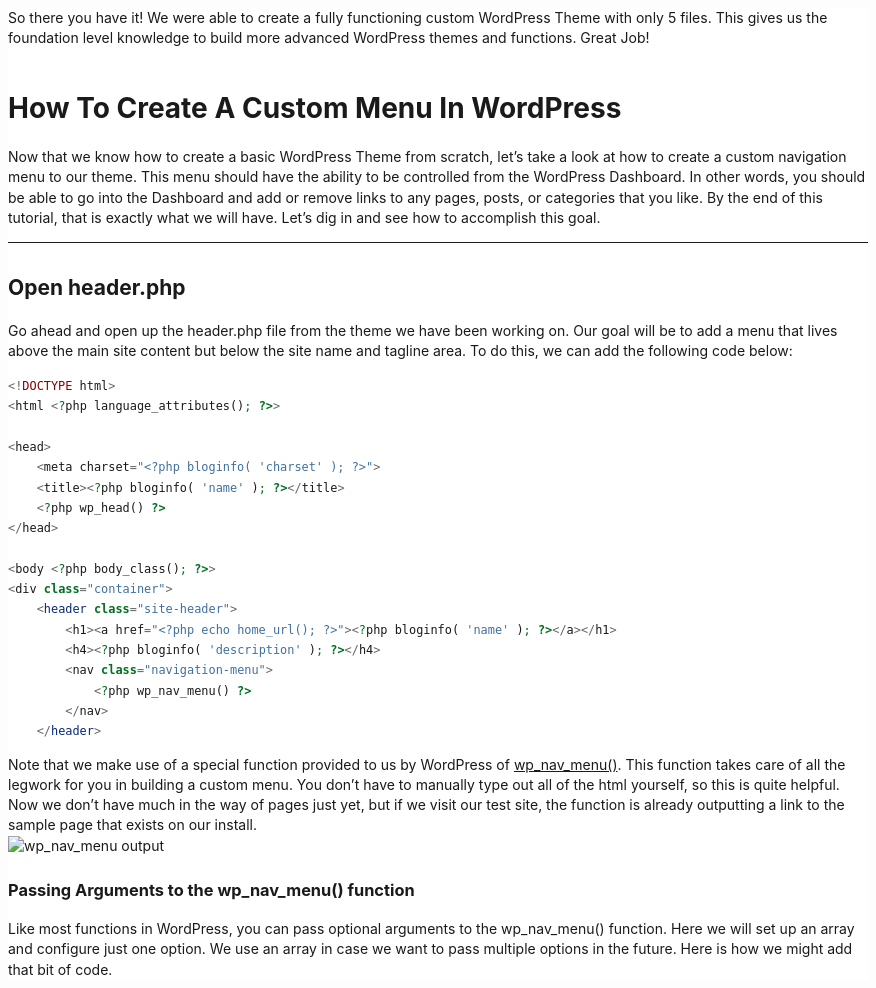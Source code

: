 So there you have it! We were able to create a fully functioning custom WordPress Theme with only 5 files. This gives us the foundation level knowledge to build more advanced WordPress themes and functions. Great Job!

# How To Create A Custom Menu In WordPress
Now that we know how to create a basic WordPress Theme from scratch, let’s take a look at how to create a custom navigation menu to our theme. This menu should have the ability to be controlled from the WordPress Dashboard. In other words, you should be able to go into the Dashboard and add or remove links to any pages, posts, or categories that you like. By the end of this tutorial, that is exactly what we will have. Let’s dig in and see how to accomplish this goal.

----------

## Open header.php

Go ahead and open up the header.php file from the theme we have been working on. Our goal will be to add a menu that lives above the main site content but below the site name and tagline area. To do this, we can add the following code below:

```php
<!DOCTYPE html>
<html <?php language_attributes(); ?>>

<head>
    <meta charset="<?php bloginfo( 'charset' ); ?>">
    <title><?php bloginfo( 'name' ); ?></title>
	<?php wp_head() ?>
</head>

<body <?php body_class(); ?>>
<div class="container">
    <header class="site-header">
        <h1><a href="<?php echo home_url(); ?>"><?php bloginfo( 'name' ); ?></a></h1>
        <h4><?php bloginfo( 'description' ); ?></h4>
        <nav class="navigation-menu">
			<?php wp_nav_menu() ?>
        </nav>
    </header>
```



Note that we make use of a special function provided to us by WordPress of  [wp_nav_menu()](https://developer.wordpress.org/reference/functions/wp_nav_menu/). This function takes care of all the legwork for you in building a custom menu. You don’t have to manually type out all of the html yourself, so this is quite helpful. Now we don’t have much in the way of pages just yet, but if we visit our test site, the function is already outputting a link to the sample page that exists on our install.  
![wp_nav_menu output](https://vegibit.com/wp-content/uploads/2017/06/wp_nav_menu-output.png)

### Passing Arguments to the wp_nav_menu() function

Like most functions in WordPress, you can pass optional arguments to the wp_nav_menu() function. Here we will set up an array and configure just one option. We use an array in case we want to pass multiple options in the future. Here is how we might add that bit of code.
